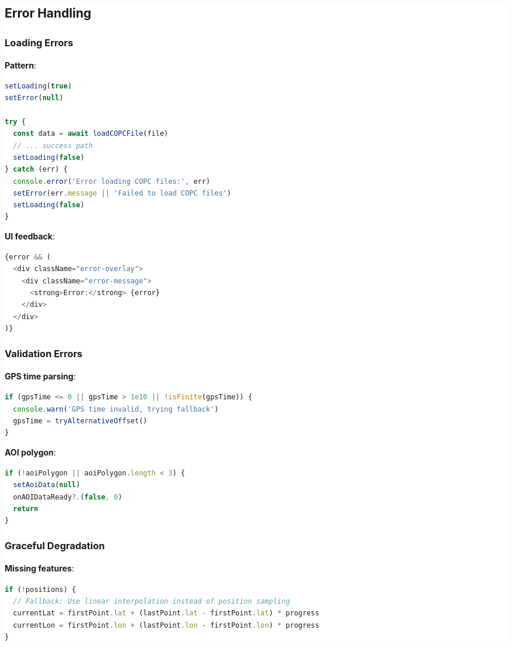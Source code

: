 ## Error Handling

### Loading Errors

**Pattern**:
```typescript
setLoading(true)
setError(null)

try {
  const data = await loadCOPCFile(file)
  // ... success path
  setLoading(false)
} catch (err) {
  console.error('Error loading COPC files:', err)
  setError(err.message || 'Failed to load COPC files')
  setLoading(false)
}
```

**UI feedback**:
```typescript
{error && (
  <div className="error-overlay">
    <div className="error-message">
      <strong>Error:</strong> {error}
    </div>
  </div>
)}
```

### Validation Errors

**GPS time parsing**:
```typescript
if (gpsTime <= 0 || gpsTime > 1e10 || !isFinite(gpsTime)) {
  console.warn('GPS time invalid, trying fallback')
  gpsTime = tryAlternativeOffset()
}
```

**AOI polygon**:
```typescript
if (!aoiPolygon || aoiPolygon.length < 3) {
  setAoiData(null)
  onAOIDataReady?.(false, 0)
  return
}
```

### Graceful Degradation

**Missing features**:
```typescript
if (!positions) {
  // Fallback: Use linear interpolation instead of position sampling
  currentLat = firstPoint.lat + (lastPoint.lat - firstPoint.lat) * progress
  currentLon = firstPoint.lon + (lastPoint.lon - firstPoint.lon) * progress
}
```
